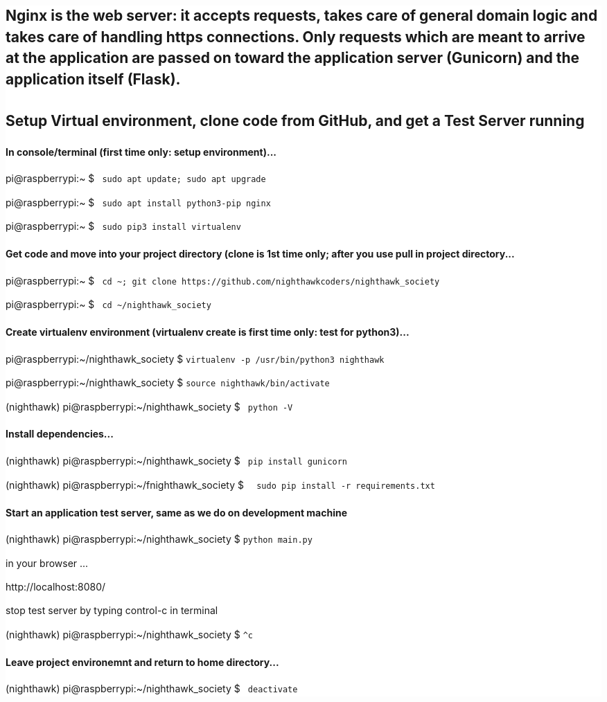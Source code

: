 ## Nginx is the web server:  it accepts requests, takes care of general domain logic and takes care of handling https connections. Only requests which are meant to arrive at the application are passed on toward the application server (Gunicorn) and the application itself (Flask). 

## Setup Virtual environment, clone code from GitHub, and get a Test Server running
#### In console/terminal (first time only: setup environment)...

pi@raspberrypi:~ $  ``` sudo apt update; sudo apt upgrade```

pi@raspberrypi:~ $  ``` sudo apt install python3-pip nginx```

pi@raspberrypi:~ $  ``` sudo pip3 install virtualenv```

#### Get code and move into your project directory (clone is 1st time only; after you use pull in project directory...

pi@raspberrypi:~ $  ``` cd ~; git clone https://github.com/nighthawkcoders/nighthawk_society```

pi@raspberrypi:~ $  ``` cd ~/nighthawk_society```

#### Create virtualenv environment (virtualenv create is first time only: test for python3)...

pi@raspberrypi:~/nighthawk_society $ ```virtualenv -p /usr/bin/python3 nighthawk``` 

pi@raspberrypi:~/nighthawk_society $ ```source nighthawk/bin/activate```

(nighthawk) pi@raspberrypi:~/nighthawk_society $   ``` python -V```

#### Install dependencies...

(nighthawk) pi@raspberrypi:~/nighthawk_society $ ``` pip install gunicorn```

(nighthawk) pi@raspberrypi:~/fnighthawk_society $ ```  sudo pip install -r requirements.txt```

#### Start an application test server, same as we do on development machine

(nighthawk) pi@raspberrypi:~/nighthawk_society $ ``` python main.py ``` 

in your browser ...

http://localhost:8080/ 

stop test server by typing control-c in terminal

(nighthawk) pi@raspberrypi:~/nighthawk_society $ ``` ^c ``` 

#### Leave project environemnt and return to home directory...

(nighthawk) pi@raspberrypi:~/nighthawk_society $ ``` deactivate```
